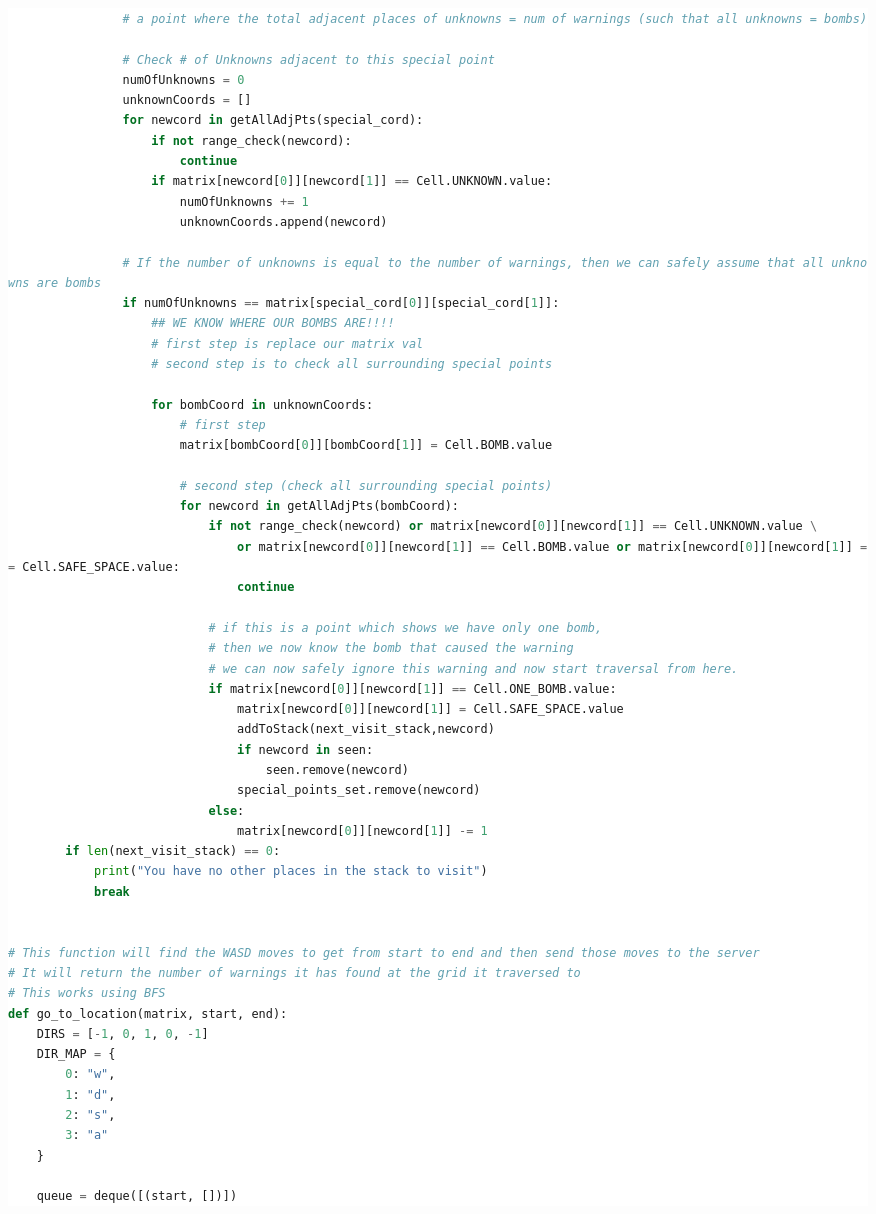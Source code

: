 ```python
				# a point where the total adjacent places of unknowns = num of warnings (such that all unknowns = bombs)

				# Check # of Unknowns adjacent to this special point
				numOfUnknowns = 0
				unknownCoords = []
				for newcord in getAllAdjPts(special_cord):
					if not range_check(newcord):
						continue
					if matrix[newcord[0]][newcord[1]] == Cell.UNKNOWN.value:
						numOfUnknowns += 1
						unknownCoords.append(newcord)

				# If the number of unknowns is equal to the number of warnings, then we can safely assume that all unknowns are bombs
				if numOfUnknowns == matrix[special_cord[0]][special_cord[1]]:
					## WE KNOW WHERE OUR BOMBS ARE!!!!
					# first step is replace our matrix val
					# second step is to check all surrounding special points

					for bombCoord in unknownCoords:
						# first step
						matrix[bombCoord[0]][bombCoord[1]] = Cell.BOMB.value

						# second step (check all surrounding special points)
						for newcord in getAllAdjPts(bombCoord):
							if not range_check(newcord) or matrix[newcord[0]][newcord[1]] == Cell.UNKNOWN.value \
								or matrix[newcord[0]][newcord[1]] == Cell.BOMB.value or matrix[newcord[0]][newcord[1]] == Cell.SAFE_SPACE.value:
								continue

							# if this is a point which shows we have only one bomb,
							# then we now know the bomb that caused the warning
							# we can now safely ignore this warning and now start traversal from here.
							if matrix[newcord[0]][newcord[1]] == Cell.ONE_BOMB.value:
								matrix[newcord[0]][newcord[1]] = Cell.SAFE_SPACE.value
								addToStack(next_visit_stack,newcord)
								if newcord in seen:
									seen.remove(newcord)
								special_points_set.remove(newcord)
							else:
								matrix[newcord[0]][newcord[1]] -= 1
		if len(next_visit_stack) == 0:
			print("You have no other places in the stack to visit")
			break


# This function will find the WASD moves to get from start to end and then send those moves to the server
# It will return the number of warnings it has found at the grid it traversed to
# This works using BFS
def go_to_location(matrix, start, end):
	DIRS = [-1, 0, 1, 0, -1]
	DIR_MAP = {
		0: "w",
		1: "d",
		2: "s",
		3: "a"
	}

	queue = deque([(start, [])])
```